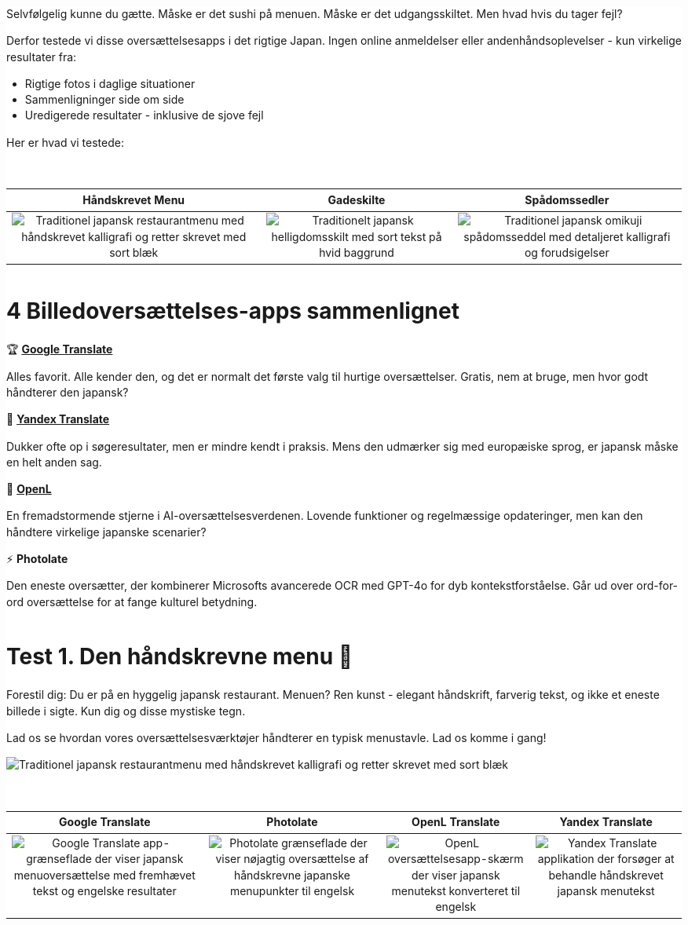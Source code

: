 Selvfølgelig kunne du gætte. Måske er det sushi på menuen. Måske er det udgangsskiltet. Men hvad hvis du tager fejl?

Derfor testede vi disse oversættelsesapps i det rigtige Japan. Ingen online anmeldelser eller andenhåndsoplevelser - kun virkelige resultater fra:

- Rigtige fotos i daglige situationer
- Sammenligninger side om side
- Uredigerede resultater - inklusive de sjove fejl

Her er hvad vi testede:

<br>

| Håndskrevet Menu | Gadeskilte | Spådomssedler |
|:----------------:|:------------:|:-------------:|
| ![Traditionel japansk restaurantmenu med håndskrevet kalligrafi og retter skrevet med sort blæk](/images/articles/japanese/hand_written_menu.webp) | ![Traditionelt japansk helligdomsskilt med sort tekst på hvid baggrund](/images/articles/japanese/street_sign.webp) | ![Traditionel japansk omikuji spådomsseddel med detaljeret kalligrafi og forudsigelser](/images/articles/japanese/omikuji.webp) |

# 4 Billedoversættelses-apps sammenlignet

🏆 **<a href="https://translate.google.com" target="_blank">Google Translate</a>**

Alles favorit. Alle kender den, og det er normalt det første valg til hurtige oversættelser. Gratis, nem at bruge, men hvor godt håndterer den japansk?

🌟 **<a href="https://translate.yandex.com" target="_blank">Yandex Translate</a>**

Dukker ofte op i søgeresultater, men er mindre kendt i praksis. Mens den udmærker sig med europæiske sprog, er japansk måske en helt anden sag.

💫 **<a href="https://openl.io" target="_blank">OpenL</a>**

En fremadstormende stjerne i AI-oversættelsesverdenen. Lovende funktioner og regelmæssige opdateringer, men kan den håndtere virkelige japanske scenarier?

⚡ **<LocalLink to="/" target="_blank">Photolate</LocalLink>**

Den eneste oversætter, der kombinerer Microsofts avancerede OCR med GPT-4o for dyb kontekstforståelse. Går ud over ord-for-ord oversættelse for at fange kulturel betydning.

# Test 1. Den håndskrevne menu 🍜

Forestil dig: Du er på en hyggelig japansk restaurant. Menuen? Ren kunst - elegant håndskrift, farverig tekst, og ikke et eneste billede i sigte. Kun dig og disse mystiske tegn.

Lad os se hvordan vores oversættelsesværktøjer håndterer en typisk menustavle. Lad os komme i gang!

![Traditionel japansk restaurantmenu med håndskrevet kalligrafi og retter skrevet med sort blæk](/images/articles/japanese/hand_written_menu.webp)

<br>

| Google Translate | Photolate | OpenL Translate | Yandex Translate |
|:----------------:|:---------:|:---------------:|:----------------:|
| ![Google Translate app-grænseflade der viser japansk menuoversættelse med fremhævet tekst og engelske resultater](/images/articles/japanese/google_hand_written_menu.webp) | ![Photolate grænseflade der viser nøjagtig oversættelse af håndskrevne japanske menupunkter til engelsk](/images/articles/japanese/photo-translate_hand_written_menu.webp) | ![OpenL oversættelsesapp-skærm der viser japansk menutekst konverteret til engelsk](/images/articles/japanese/openl_hand_written_menu.webp) | ![Yandex Translate applikation der forsøger at behandle håndskrevet japansk menutekst](/images/articles/japanese/yandex_hand_written_menu.webp) |Lad os gennemgå, hvordan hver oversætter klarede sig med menupunkterne:
